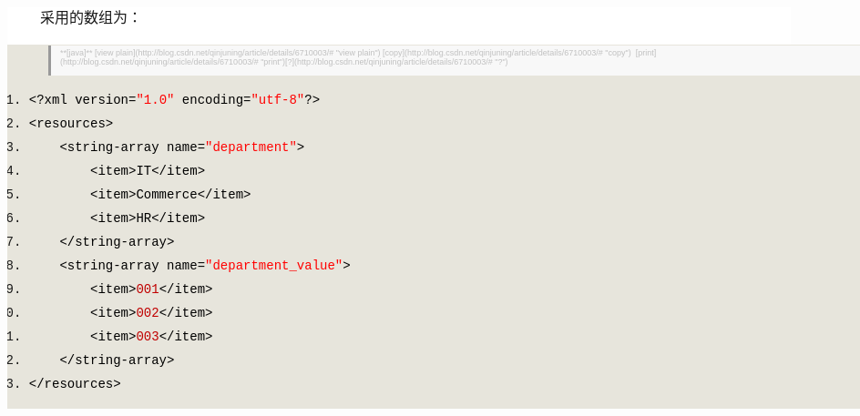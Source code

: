 &nbsp;&nbsp;&nbsp;&nbsp;&nbsp;&nbsp;&nbsp;&nbsp;<span style="font-size:16px">&nbsp;采用的数组为：<span style="font-family:Simsun">&nbsp;&nbsp;&nbsp;&nbsp;&nbsp;&nbsp;</span></span>

<div class="dp-highlighter bg_java" style="font-family:Consolas,'Courier New',Courier,mono,serif; width:936.531px; overflow-y:hidden; overflow-x:auto; padding-top:1px; position:relative; line-height:26px; margin:18px 0px!important; background-color:rgb(231,229,220)">
<div class="bar" style="padding-left:45px">
<div class="tools" style="padding:3px 8px 10px 10px; font-size:9px; line-height:normal; font-family:Verdana,Geneva,Arial,Helvetica,sans-serif; color:silver; border-left-width:3px; border-left-style:solid; border-left-color:rgb(153,153,153); background-color:rgb(248,248,248)">
**[java]**&nbsp;[view
 plain](http://blog.csdn.net/qinjuning/article/details/6710003/# "view plain")<span>&nbsp;[copy](http://blog.csdn.net/qinjuning/article/details/6710003/# "copy")</span>
<div style="position:absolute; left:604px; top:3493px; width:29px; height:14px; z-index:99">
</div>
<span>&nbsp;[print](http://blog.csdn.net/qinjuning/article/details/6710003/# "print")</span>[?](http://blog.csdn.net/qinjuning/article/details/6710003/# "?")</div>
</div>

1.  <span style="margin:0px; padding:0px; border:none; color:black; background-color:inherit"><span style="margin:0px; padding:0px; border:none; background-color:inherit">&lt;?xml&nbsp;version=</span><span class="string" style="margin:0px; padding:0px; border:none; color:red; background-color:inherit">&quot;1.0&quot;</span><span style="margin:0px; padding:0px; border:none; background-color:inherit">&nbsp;encoding=</span><span class="string" style="margin:0px; padding:0px; border:none; color:red; background-color:inherit">&quot;utf-8&quot;</span><span style="margin:0px; padding:0px; border:none; background-color:inherit">?&gt;&nbsp;&nbsp;</span></span>
2.  <span style="margin:0px; padding:0px; border:none; color:black; background-color:inherit">&lt;resources&gt;&nbsp;&nbsp;</span>
3.  <span style="margin:0px; padding:0px; border:none; color:black; background-color:inherit">&nbsp;&nbsp;&nbsp;&nbsp;&lt;string-array&nbsp;name=<span class="string" style="margin:0px; padding:0px; border:none; color:red; background-color:inherit">&quot;department&quot;</span><span style="margin:0px; padding:0px; border:none; background-color:inherit">&gt;&nbsp;&nbsp;</span></span>
4.  <span style="margin:0px; padding:0px; border:none; color:black; background-color:inherit">&nbsp;&nbsp;&nbsp;&nbsp;&nbsp;&nbsp;&nbsp;&nbsp;&lt;item&gt;IT&lt;/item&gt;&nbsp;&nbsp;</span>
5.  <span style="margin:0px; padding:0px; border:none; color:black; background-color:inherit">&nbsp;&nbsp;&nbsp;&nbsp;&nbsp;&nbsp;&nbsp;&nbsp;&lt;item&gt;Commerce&lt;/item&gt;&nbsp;&nbsp;</span>
6.  <span style="margin:0px; padding:0px; border:none; color:black; background-color:inherit">&nbsp;&nbsp;&nbsp;&nbsp;&nbsp;&nbsp;&nbsp;&nbsp;&lt;item&gt;HR&lt;/item&gt;&nbsp;&nbsp;</span>
7.  <span style="margin:0px; padding:0px; border:none; color:black; background-color:inherit">&nbsp;&nbsp;&nbsp;&nbsp;&lt;/string-array&gt;&nbsp;&nbsp;</span>
8.  <span style="margin:0px; padding:0px; border:none; color:black; background-color:inherit">&nbsp;&nbsp;&nbsp;&nbsp;&lt;string-array&nbsp;name=<span class="string" style="margin:0px; padding:0px; border:none; color:red; background-color:inherit">&quot;department_value&quot;</span><span style="margin:0px; padding:0px; border:none; background-color:inherit">&gt;&nbsp;&nbsp;</span></span>
9.  <span style="margin:0px; padding:0px; border:none; color:black; background-color:inherit">&nbsp;&nbsp;&nbsp;&nbsp;&nbsp;&nbsp;&nbsp;&nbsp;&lt;item&gt;<span class="number" style="margin:0px; padding:0px; border:none; color:rgb(192,0,0); background-color:inherit">001</span><span style="margin:0px; padding:0px; border:none; background-color:inherit">&lt;/item&gt;&nbsp;&nbsp;</span></span>
10.  <span style="margin:0px; padding:0px; border:none; color:black; background-color:inherit">&nbsp;&nbsp;&nbsp;&nbsp;&nbsp;&nbsp;&nbsp;&nbsp;&lt;item&gt;<span class="number" style="margin:0px; padding:0px; border:none; color:rgb(192,0,0); background-color:inherit">002</span><span style="margin:0px; padding:0px; border:none; background-color:inherit">&lt;/item&gt;&nbsp;&nbsp;</span></span>
11.  <span style="margin:0px; padding:0px; border:none; color:black; background-color:inherit">&nbsp;&nbsp;&nbsp;&nbsp;&nbsp;&nbsp;&nbsp;&nbsp;&lt;item&gt;<span class="number" style="margin:0px; padding:0px; border:none; color:rgb(192,0,0); background-color:inherit">003</span><span style="margin:0px; padding:0px; border:none; background-color:inherit">&lt;/item&gt;&nbsp;&nbsp;</span></span>
12.  <span style="margin:0px; padding:0px; border:none; color:black; background-color:inherit">&nbsp;&nbsp;&nbsp;&nbsp;&lt;/string-array&gt;&nbsp;&nbsp;</span>
13.  <span style="margin:0px; padding:0px; border:none; color:black; background-color:inherit">&lt;/resources&gt;&nbsp;&nbsp;</span>
</div>
